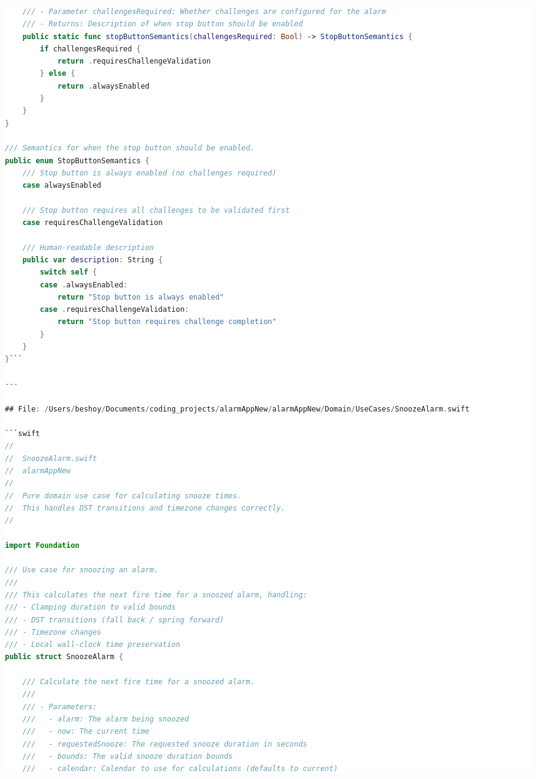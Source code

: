 ```swift
    /// - Parameter challengesRequired: Whether challenges are configured for the alarm
    /// - Returns: Description of when stop button should be enabled
    public static func stopButtonSemantics(challengesRequired: Bool) -> StopButtonSemantics {
        if challengesRequired {
            return .requiresChallengeValidation
        } else {
            return .alwaysEnabled
        }
    }
}

/// Semantics for when the stop button should be enabled.
public enum StopButtonSemantics {
    /// Stop button is always enabled (no challenges required)
    case alwaysEnabled

    /// Stop button requires all challenges to be validated first
    case requiresChallengeValidation

    /// Human-readable description
    public var description: String {
        switch self {
        case .alwaysEnabled:
            return "Stop button is always enabled"
        case .requiresChallengeValidation:
            return "Stop button requires challenge completion"
        }
    }
}```

---

## File: /Users/beshoy/Documents/coding_projects/alarmAppNew/alarmAppNew/Domain/UseCases/SnoozeAlarm.swift

```swift
//
//  SnoozeAlarm.swift
//  alarmAppNew
//
//  Pure domain use case for calculating snooze times.
//  This handles DST transitions and timezone changes correctly.
//

import Foundation

/// Use case for snoozing an alarm.
///
/// This calculates the next fire time for a snoozed alarm, handling:
/// - Clamping duration to valid bounds
/// - DST transitions (fall back / spring forward)
/// - Timezone changes
/// - Local wall-clock time preservation
public struct SnoozeAlarm {

    /// Calculate the next fire time for a snoozed alarm.
    ///
    /// - Parameters:
    ///   - alarm: The alarm being snoozed
    ///   - now: The current time
    ///   - requestedSnooze: The requested snooze duration in seconds
    ///   - bounds: The valid snooze duration bounds
    ///   - calendar: Calendar to use for calculations (defaults to current)
```